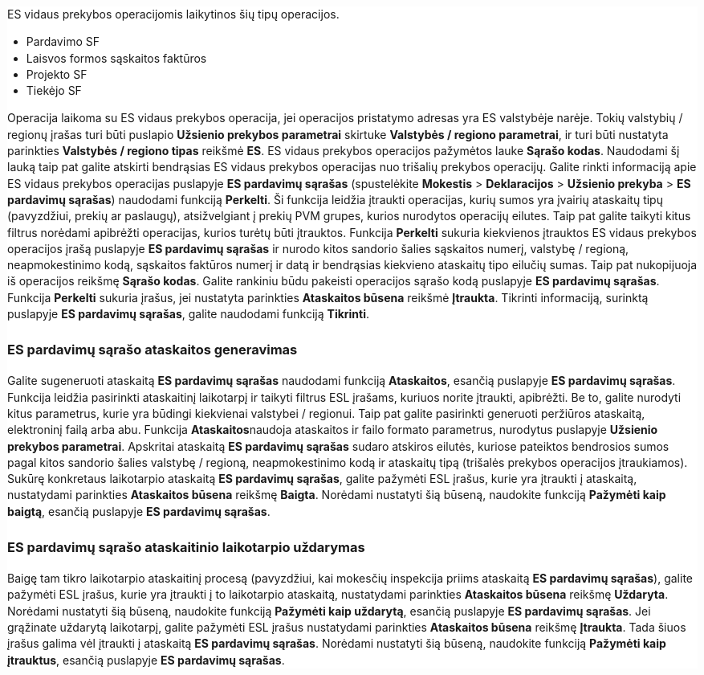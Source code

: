 ES vidaus prekybos operacijomis laikytinos šių tipų operacijos.

-   Pardavimo SF
-   Laisvos formos sąskaitos faktūros
-   Projekto SF
-   Tiekėjo SF

Operacija laikoma su ES vidaus prekybos operacija, jei operacijos pristatymo adresas yra ES valstybėje narėje. Tokių valstybių / regionų įrašas turi būti puslapio **Užsienio prekybos parametrai** skirtuke **Valstybės / regiono parametrai**, ir turi būti nustatyta parinkties **Valstybės / regiono tipas** reikšmė **ES**. ES vidaus prekybos operacijos pažymėtos lauke **Sąrašo kodas**. Naudodami šį lauką taip pat galite atskirti bendrąsias ES vidaus prekybos operacijas nuo trišalių prekybos operacijų. Galite rinkti informaciją apie ES vidaus prekybos operacijas puslapyje **ES pardavimų sąrašas** (spustelėkite **Mokestis** &gt; **Deklaracijos** &gt; **Užsienio prekyba** &gt; **ES pardavimų sąrašas**) naudodami funkciją **Perkelti**. Ši funkcija leidžia įtraukti operacijas, kurių sumos yra įvairių ataskaitų tipų (pavyzdžiui, prekių ar paslaugų), atsižvelgiant į prekių PVM grupes, kurios nurodytos operacijų eilutes. Taip pat galite taikyti kitus filtrus norėdami apibrėžti operacijas, kurios turėtų būti įtrauktos. Funkcija **Perkelti** sukuria kiekvienos įtrauktos ES vidaus prekybos operacijos įrašą puslapyje **ES pardavimų sąrašas** ir nurodo kitos sandorio šalies sąskaitos numerį, valstybę / regioną, neapmokestinimo kodą, sąskaitos faktūros numerį ir datą ir bendrąsias kiekvieno ataskaitų tipo eilučių sumas. Taip pat nukopijuoja iš operacijos reikšmę **Sąrašo kodas**. Galite rankiniu būdu pakeisti operacijos sąrašo kodą puslapyje **ES pardavimų sąrašas**. Funkcija **Perkelti** sukuria įrašus, jei nustatyta parinkties **Ataskaitos būsena** reikšmė **Įtraukta**. Tikrinti informaciją, surinktą puslapyje **ES pardavimų sąrašas**, galite naudodami funkciją **Tikrinti**.

### <a name="generating-the-eu-sales-list-report"></a>ES pardavimų sąrašo ataskaitos generavimas

Galite sugeneruoti ataskaitą **ES pardavimų sąrašas** naudodami funkciją **Ataskaitos**, esančią puslapyje **ES pardavimų sąrašas**. Funkcija leidžia pasirinkti ataskaitinį laikotarpį ir taikyti filtrus ESL įrašams, kuriuos norite įtraukti, apibrėžti. Be to, galite nurodyti kitus parametrus, kurie yra būdingi kiekvienai valstybei / regionui. Taip pat galite pasirinkti generuoti peržiūros ataskaitą, elektroninį failą arba abu. Funkcija **Ataskaitos**naudoja ataskaitos ir failo formato parametrus, nurodytus puslapyje **Užsienio prekybos parametrai**. Apskritai ataskaitą **ES pardavimų sąrašas** sudaro atskiros eilutės, kuriose pateiktos bendrosios sumos pagal kitos sandorio šalies valstybę / regioną, neapmokestinimo kodą ir ataskaitų tipą (trišalės prekybos operacijos įtraukiamos). Sukūrę konkretaus laikotarpio ataskaitą **ES pardavimų sąrašas**, galite pažymėti ESL įrašus, kurie yra įtraukti į ataskaitą, nustatydami parinkties **Ataskaitos būsena** reikšmę **Baigta**. Norėdami nustatyti šią būseną, naudokite funkciją **Pažymėti kaip baigtą**, esančią puslapyje **ES pardavimų sąrašas**.

### <a name="closing-the-eu-sales-list-reporting-period"></a>ES pardavimų sąrašo ataskaitinio laikotarpio uždarymas

Baigę tam tikro laikotarpio ataskaitinį procesą (pavyzdžiui, kai mokesčių inspekcija priims ataskaitą **ES pardavimų sąrašas**), galite pažymėti ESL įrašus, kurie yra įtraukti į to laikotarpio ataskaitą, nustatydami parinkties **Ataskaitos būsena** reikšmę **Uždaryta**. Norėdami nustatyti šią būseną, naudokite funkciją **Pažymėti kaip uždarytą**, esančią puslapyje **ES pardavimų sąrašas**. Jei grąžinate uždarytą laikotarpį, galite pažymėti ESL įrašus nustatydami parinkties **Ataskaitos būsena** reikšmę **Įtraukta**. Tada šiuos įrašus galima vėl įtraukti į ataskaitą **ES pardavimų sąrašas**. Norėdami nustatyti šią būseną, naudokite funkciją **Pažymėti kaip** **įtrauktus**, esančią puslapyje **ES pardavimų sąrašas**.



